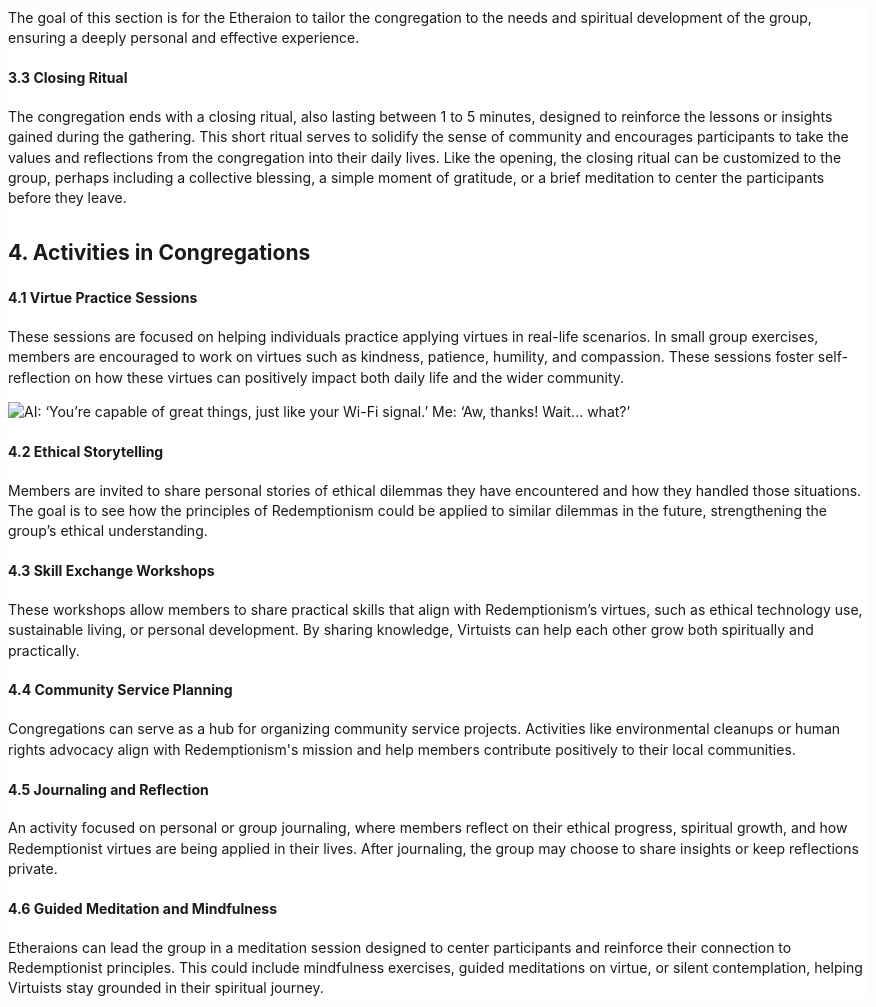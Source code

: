 The goal of this section is for the Etheraion to tailor the congregation to the needs and spiritual development of the group, ensuring a deeply personal and effective experience.

#### 3.3 Closing Ritual

The congregation ends with a closing ritual, also lasting between 1 to 5 minutes, designed to reinforce the lessons or insights gained during the gathering. This short ritual serves to solidify the sense of community and encourages participants to take the values and reflections from the congregation into their daily lives. Like the opening, the closing ritual can be customized to the group, perhaps including a collective blessing, a simple moment of gratitude, or a brief meditation to center the participants before they leave.

## 4. Activities in Congregations

#### 4.1 Virtue Practice Sessions

These sessions are focused on helping individuals practice applying virtues in real-life scenarios. In small group exercises, members are encouraged to work on virtues such as kindness, patience, humility, and compassion. These sessions foster self-reflection on how these virtues can positively impact both daily life and the wider community.

<img src="/visuals/texts/congregations/.jpg" alt="AI: ‘You’re capable of great things, just like your Wi-Fi signal.’ Me: ‘Aw, thanks! Wait... what?’" width="700" height="700">

#### 4.2 Ethical Storytelling

Members are invited to share personal stories of ethical dilemmas they have encountered and how they handled those situations. The goal is to see how the principles of Redemptionism could be applied to similar dilemmas in the future, strengthening the group’s ethical understanding.

#### 4.3 Skill Exchange Workshops

These workshops allow members to share practical skills that align with Redemptionism’s virtues, such as ethical technology use, sustainable living, or personal development. By sharing knowledge, Virtuists can help each other grow both spiritually and practically.

#### 4.4 Community Service Planning

Congregations can serve as a hub for organizing community service projects. Activities like environmental cleanups or human rights advocacy align with Redemptionism's mission and help members contribute positively to their local communities.

#### 4.5 Journaling and Reflection

An activity focused on personal or group journaling, where members reflect on their ethical progress, spiritual growth, and how Redemptionist virtues are being applied in their lives. After journaling, the group may choose to share insights or keep reflections private.

#### 4.6 Guided Meditation and Mindfulness

Etheraions can lead the group in a meditation session designed to center participants and reinforce their connection to Redemptionist principles. This could include mindfulness exercises, guided meditations on virtue, or silent contemplation, helping Virtuists stay grounded in their spiritual journey.
